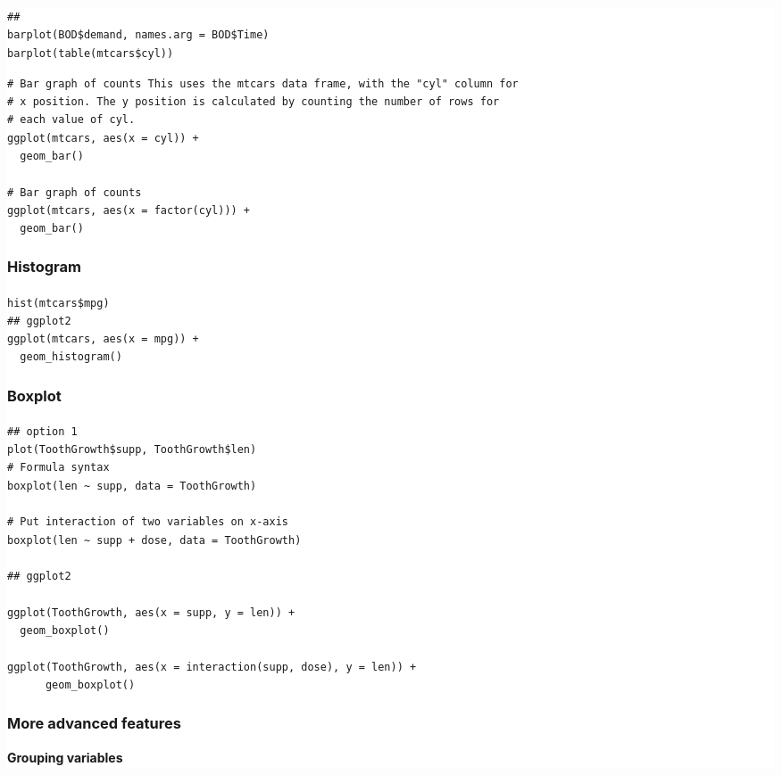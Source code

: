 
```
##
barplot(BOD$demand, names.arg = BOD$Time)
barplot(table(mtcars$cyl))
```


```
# Bar graph of counts This uses the mtcars data frame, with the "cyl" column for
# x position. The y position is calculated by counting the number of rows for
# each value of cyl.
ggplot(mtcars, aes(x = cyl)) +
  geom_bar()

# Bar graph of counts
ggplot(mtcars, aes(x = factor(cyl))) +
  geom_bar()
```


### Histogram


```
hist(mtcars$mpg)
## ggplot2
ggplot(mtcars, aes(x = mpg)) +
  geom_histogram()

```

### Boxplot

```
## option 1
plot(ToothGrowth$supp, ToothGrowth$len)
# Formula syntax
boxplot(len ~ supp, data = ToothGrowth)

# Put interaction of two variables on x-axis
boxplot(len ~ supp + dose, data = ToothGrowth)

## ggplot2

ggplot(ToothGrowth, aes(x = supp, y = len)) +
  geom_boxplot()

ggplot(ToothGrowth, aes(x = interaction(supp, dose), y = len)) +
	  geom_boxplot()
```

### More advanced features

**Grouping variables**

